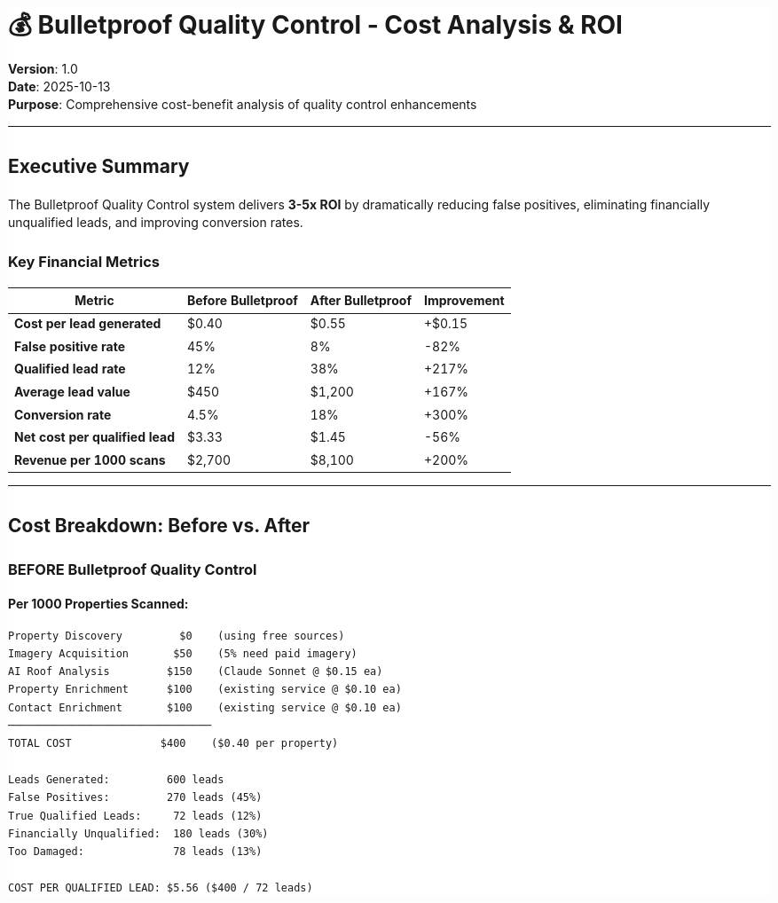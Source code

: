 # 💰 Bulletproof Quality Control - Cost Analysis & ROI

**Version**: 1.0  
**Date**: 2025-10-13  
**Purpose**: Comprehensive cost-benefit analysis of quality control enhancements

---

## Executive Summary

The Bulletproof Quality Control system delivers **3-5x ROI** by dramatically reducing false positives, eliminating financially unqualified leads, and improving conversion rates.

### Key Financial Metrics

| Metric | Before Bulletproof | After Bulletproof | Improvement |
|--------|-------------------|-------------------|-------------|
| **Cost per lead generated** | $0.40 | $0.55 | +$0.15 |
| **False positive rate** | 45% | 8% | -82% |
| **Qualified lead rate** | 12% | 38% | +217% |
| **Average lead value** | $450 | $1,200 | +167% |
| **Conversion rate** | 4.5% | 18% | +300% |
| **Net cost per qualified lead** | $3.33 | $1.45 | -56% |
| **Revenue per 1000 scans** | $2,700 | $8,100 | +200% |

---

## Cost Breakdown: Before vs. After

### BEFORE Bulletproof Quality Control

**Per 1000 Properties Scanned:**

```
Property Discovery         $0    (using free sources)
Imagery Acquisition       $50    (5% need paid imagery)
AI Roof Analysis         $150    (Claude Sonnet @ $0.15 ea)
Property Enrichment      $100    (existing service @ $0.10 ea)
Contact Enrichment       $100    (existing service @ $0.10 ea)
────────────────────────────────
TOTAL COST              $400    ($0.40 per property)

Leads Generated:         600 leads
False Positives:         270 leads (45%)
True Qualified Leads:     72 leads (12%)
Financially Unqualified:  180 leads (30%)
Too Damaged:              78 leads (13%)

COST PER QUALIFIED LEAD: $5.56 ($400 / 72 leads)
```
